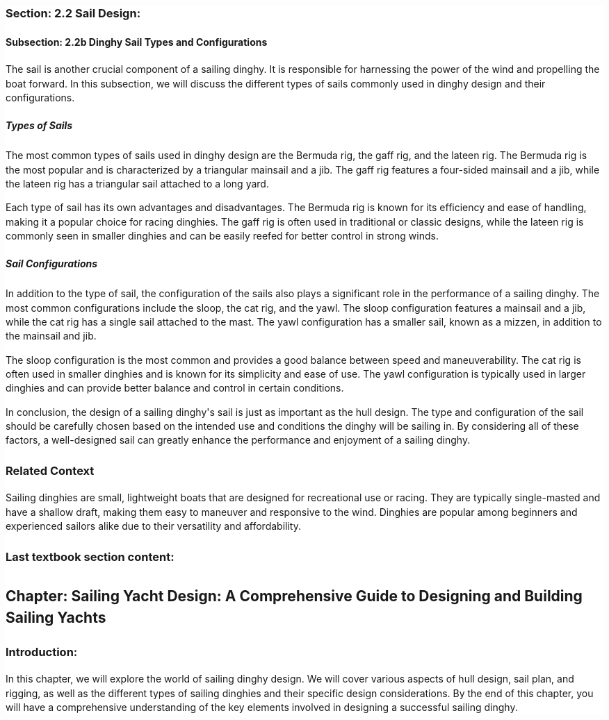 ### Section: 2.2 Sail Design:

#### Subsection: 2.2b Dinghy Sail Types and Configurations

The sail is another crucial component of a sailing dinghy. It is responsible for harnessing the power of the wind and propelling the boat forward. In this subsection, we will discuss the different types of sails commonly used in dinghy design and their configurations.

##### Types of Sails

The most common types of sails used in dinghy design are the Bermuda rig, the gaff rig, and the lateen rig. The Bermuda rig is the most popular and is characterized by a triangular mainsail and a jib. The gaff rig features a four-sided mainsail and a jib, while the lateen rig has a triangular sail attached to a long yard.

Each type of sail has its own advantages and disadvantages. The Bermuda rig is known for its efficiency and ease of handling, making it a popular choice for racing dinghies. The gaff rig is often used in traditional or classic designs, while the lateen rig is commonly seen in smaller dinghies and can be easily reefed for better control in strong winds.

##### Sail Configurations

In addition to the type of sail, the configuration of the sails also plays a significant role in the performance of a sailing dinghy. The most common configurations include the sloop, the cat rig, and the yawl. The sloop configuration features a mainsail and a jib, while the cat rig has a single sail attached to the mast. The yawl configuration has a smaller sail, known as a mizzen, in addition to the mainsail and jib.

The sloop configuration is the most common and provides a good balance between speed and maneuverability. The cat rig is often used in smaller dinghies and is known for its simplicity and ease of use. The yawl configuration is typically used in larger dinghies and can provide better balance and control in certain conditions.

In conclusion, the design of a sailing dinghy's sail is just as important as the hull design. The type and configuration of the sail should be carefully chosen based on the intended use and conditions the dinghy will be sailing in. By considering all of these factors, a well-designed sail can greatly enhance the performance and enjoyment of a sailing dinghy.


### Related Context
Sailing dinghies are small, lightweight boats that are designed for recreational use or racing. They are typically single-masted and have a shallow draft, making them easy to maneuver and responsive to the wind. Dinghies are popular among beginners and experienced sailors alike due to their versatility and affordability.

### Last textbook section content:

## Chapter: Sailing Yacht Design: A Comprehensive Guide to Designing and Building Sailing Yachts

### Introduction:

In this chapter, we will explore the world of sailing dinghy design. We will cover various aspects of hull design, sail plan, and rigging, as well as the different types of sailing dinghies and their specific design considerations. By the end of this chapter, you will have a comprehensive understanding of the key elements involved in designing a successful sailing dinghy.
